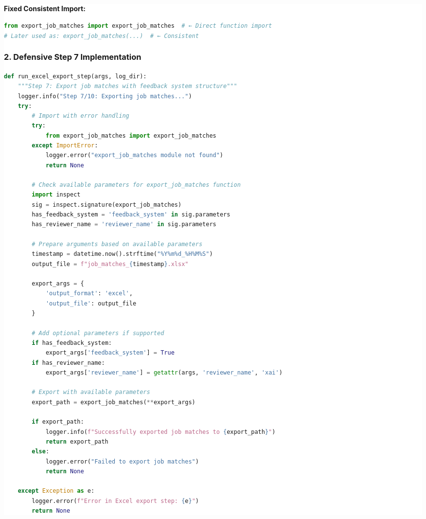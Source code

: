 **Fixed Consistent Import:**
```python
from export_job_matches import export_job_matches  # ← Direct function import
# Later used as: export_job_matches(...)  # ← Consistent
```

### **2. Defensive Step 7 Implementation**

```python
def run_excel_export_step(args, log_dir):
    """Step 7: Export job matches with feedback system structure"""
    logger.info("Step 7/10: Exporting job matches...")
    try:
        # Import with error handling
        try:
            from export_job_matches import export_job_matches
        except ImportError:
            logger.error("export_job_matches module not found")
            return None
        
        # Check available parameters for export_job_matches function
        import inspect
        sig = inspect.signature(export_job_matches)
        has_feedback_system = 'feedback_system' in sig.parameters
        has_reviewer_name = 'reviewer_name' in sig.parameters
        
        # Prepare arguments based on available parameters
        timestamp = datetime.now().strftime("%Y%m%d_%H%M%S")
        output_file = f"job_matches_{timestamp}.xlsx"
        
        export_args = {
            'output_format': 'excel',
            'output_file': output_file
        }
        
        # Add optional parameters if supported
        if has_feedback_system:
            export_args['feedback_system'] = True
        if has_reviewer_name:
            export_args['reviewer_name'] = getattr(args, 'reviewer_name', 'xai')
        
        # Export with available parameters
        export_path = export_job_matches(**export_args)
        
        if export_path:
            logger.info(f"Successfully exported job matches to {export_path}")
            return export_path
        else:
            logger.error("Failed to export job matches")
            return None
            
    except Exception as e:
        logger.error(f"Error in Excel export step: {e}")
        return None
```
